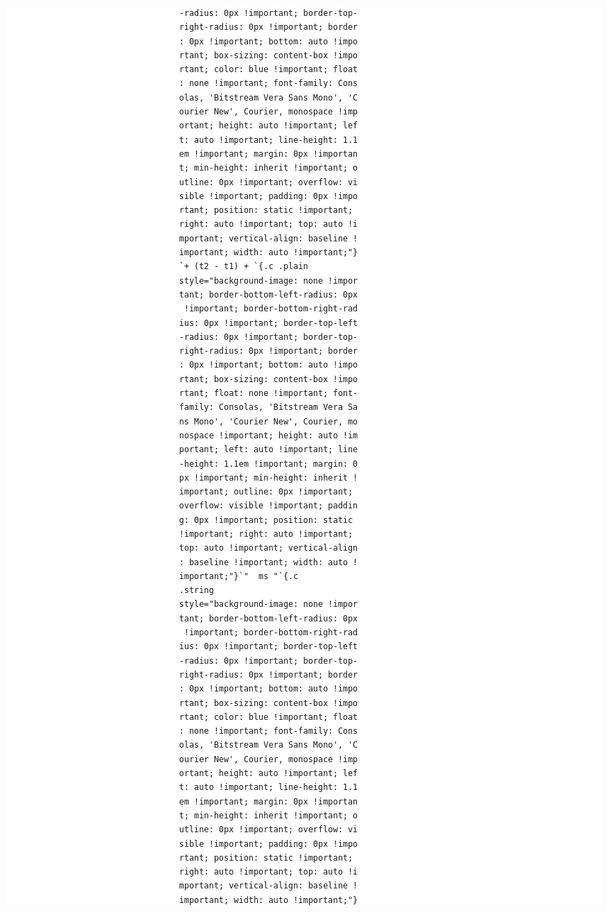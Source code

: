                                        -radius: 0px !important; border-top-
                                       right-radius: 0px !important; border
                                       : 0px !important; bottom: auto !impo
                                       rtant; box-sizing: content-box !impo
                                       rtant; color: blue !important; float
                                       : none !important; font-family: Cons
                                       olas, 'Bitstream Vera Sans Mono', 'C
                                       ourier New', Courier, monospace !imp
                                       ortant; height: auto !important; lef
                                       t: auto !important; line-height: 1.1
                                       em !important; margin: 0px !importan
                                       t; min-height: inherit !important; o
                                       utline: 0px !important; overflow: vi
                                       sible !important; padding: 0px !impo
                                       rtant; position: static !important;
                                       right: auto !important; top: auto !i
                                       mportant; vertical-align: baseline !
                                       important; width: auto !important;"}
                                       `+ (t2 - t1) + `{.c .plain
                                       style="background-image: none !impor
                                       tant; border-bottom-left-radius: 0px
                                        !important; border-bottom-right-rad
                                       ius: 0px !important; border-top-left
                                       -radius: 0px !important; border-top-
                                       right-radius: 0px !important; border
                                       : 0px !important; bottom: auto !impo
                                       rtant; box-sizing: content-box !impo
                                       rtant; float: none !important; font-
                                       family: Consolas, 'Bitstream Vera Sa
                                       ns Mono', 'Courier New', Courier, mo
                                       nospace !important; height: auto !im
                                       portant; left: auto !important; line
                                       -height: 1.1em !important; margin: 0
                                       px !important; min-height: inherit !
                                       important; outline: 0px !important;
                                       overflow: visible !important; paddin
                                       g: 0px !important; position: static
                                       !important; right: auto !important;
                                       top: auto !important; vertical-align
                                       : baseline !important; width: auto !
                                       important;"}`"  ms "`{.c
                                       .string
                                       style="background-image: none !impor
                                       tant; border-bottom-left-radius: 0px
                                        !important; border-bottom-right-rad
                                       ius: 0px !important; border-top-left
                                       -radius: 0px !important; border-top-
                                       right-radius: 0px !important; border
                                       : 0px !important; bottom: auto !impo
                                       rtant; box-sizing: content-box !impo
                                       rtant; color: blue !important; float
                                       : none !important; font-family: Cons
                                       olas, 'Bitstream Vera Sans Mono', 'C
                                       ourier New', Courier, monospace !imp
                                       ortant; height: auto !important; lef
                                       t: auto !important; line-height: 1.1
                                       em !important; margin: 0px !importan
                                       t; min-height: inherit !important; o
                                       utline: 0px !important; overflow: vi
                                       sible !important; padding: 0px !impo
                                       rtant; position: static !important;
                                       right: auto !important; top: auto !i
                                       mportant; vertical-align: baseline !
                                       important; width: auto !important;"}